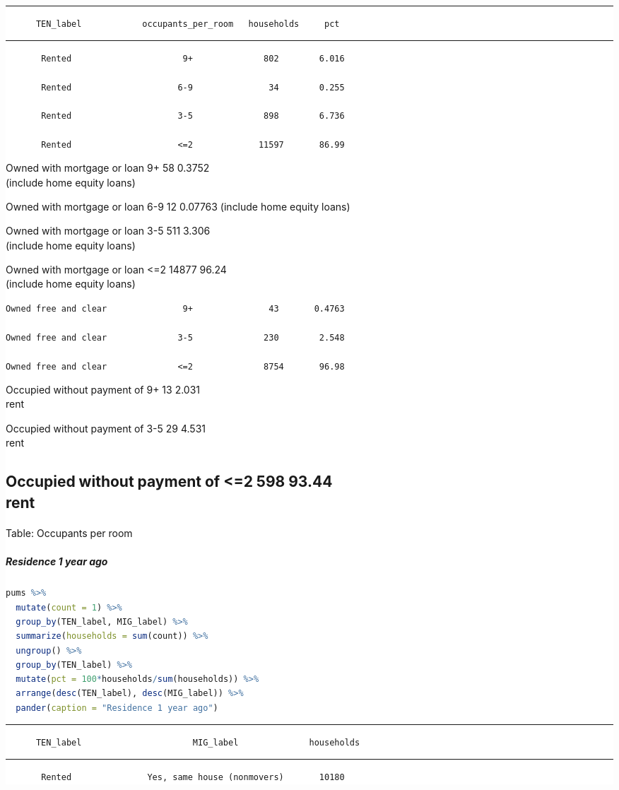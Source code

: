 
-------------------------------------------------------------------------
          TEN_label            occupants_per_room   households     pct   
----------------------------- -------------------- ------------ ---------
           Rented                      9+              802        6.016  

           Rented                     6-9               34        0.255  

           Rented                     3-5              898        6.736  

           Rented                     <=2             11597       86.99  

 Owned with mortgage or loan           9+               58       0.3752  
 (include home equity loans)                                             

 Owned with mortgage or loan          6-9               12       0.07763 
 (include home equity loans)                                             

 Owned with mortgage or loan          3-5              511        3.306  
 (include home equity loans)                                             

 Owned with mortgage or loan          <=2             14877       96.24  
 (include home equity loans)                                             

    Owned free and clear               9+               43       0.4763  

    Owned free and clear              3-5              230        2.548  

    Owned free and clear              <=2              8754       96.98  

 Occupied without payment of           9+               13        2.031  
            rent                                                         

 Occupied without payment of          3-5               29        4.531  
            rent                                                         

 Occupied without payment of          <=2              598        93.44  
            rent                                                         
-------------------------------------------------------------------------

Table: Occupants per room

##### Residence 1 year ago

```r
pums %>%
  mutate(count = 1) %>%
  group_by(TEN_label, MIG_label) %>%
  summarize(households = sum(count)) %>%
  ungroup() %>%
  group_by(TEN_label) %>%
  mutate(pct = 100*households/sum(households)) %>%
  arrange(desc(TEN_label), desc(MIG_label)) %>%
  pander(caption = "Residence 1 year ago")
```


---------------------------------------------------------------------------
          TEN_label                      MIG_label              households 
----------------------------- -------------------------------- ------------
           Rented               Yes, same house (nonmovers)       10180    
